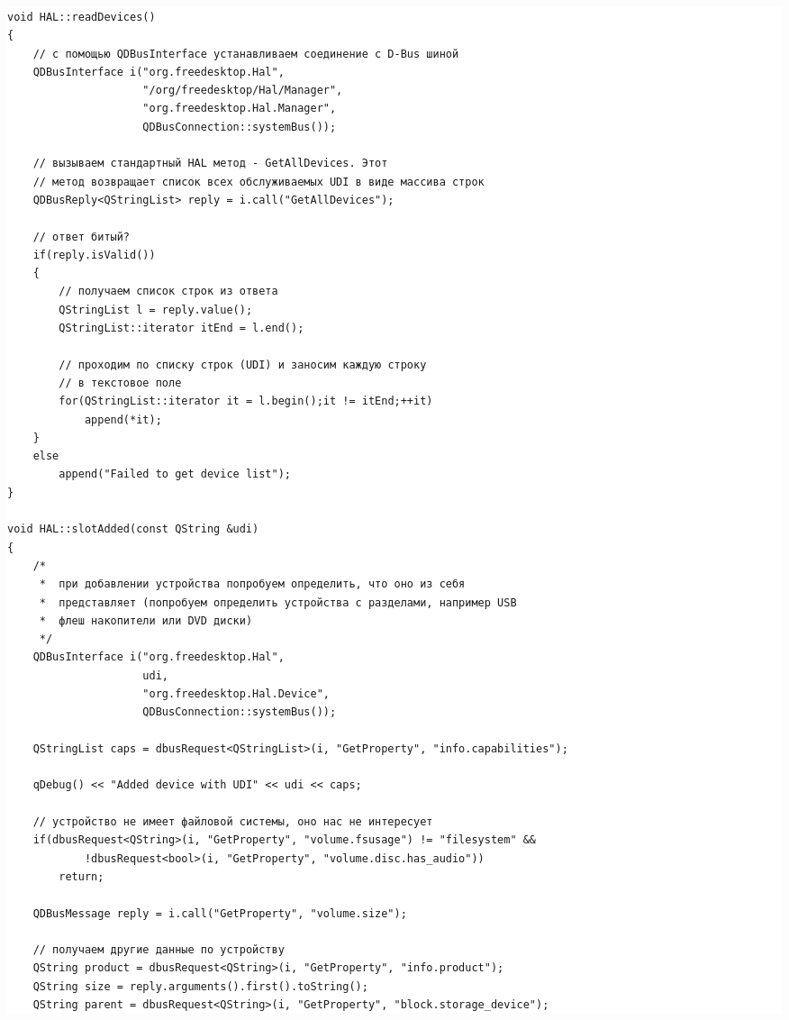     void HAL::readDevices()
    {
        // с помощью QDBusInterface устанавливаем соединение с D-Bus шиной
        QDBusInterface i("org.freedesktop.Hal",
                         "/org/freedesktop/Hal/Manager",
                         "org.freedesktop.Hal.Manager",
                         QDBusConnection::systemBus());

        // вызываем стандартный HAL метод - GetAllDevices. Этот
        // метод возвращает список всех обслуживаемых UDI в виде массива строк
        QDBusReply<QStringList> reply = i.call("GetAllDevices");

        // ответ битый?
        if(reply.isValid())
        {
            // получаем список строк из ответа
            QStringList l = reply.value();
            QStringList::iterator itEnd = l.end();

            // проходим по списку строк (UDI) и заносим каждую строку
            // в текстовое поле
            for(QStringList::iterator it = l.begin();it != itEnd;++it)
                append(*it);
        }
        else
            append("Failed to get device list");
    }

    void HAL::slotAdded(const QString &udi)
    {
        /*
         *  при добавлении устройства попробуем определить, что оно из себя
         *  представляет (попробуем определить устройства с разделами, например USB
         *  флеш накопители или DVD диски)
         */
        QDBusInterface i("org.freedesktop.Hal",
                         udi,
                         "org.freedesktop.Hal.Device",
                         QDBusConnection::systemBus());

        QStringList caps = dbusRequest<QStringList>(i, "GetProperty", "info.capabilities");

        qDebug() << "Added device with UDI" << udi << caps;

        // устройство не имеет файловой системы, оно нас не интересует
        if(dbusRequest<QString>(i, "GetProperty", "volume.fsusage") != "filesystem" &&
                !dbusRequest<bool>(i, "GetProperty", "volume.disc.has_audio"))
            return;

        QDBusMessage reply = i.call("GetProperty", "volume.size");

        // получаем другие данные по устройству
        QString product = dbusRequest<QString>(i, "GetProperty", "info.product");
        QString size = reply.arguments().first().toString();
        QString parent = dbusRequest<QString>(i, "GetProperty", "block.storage_device");
